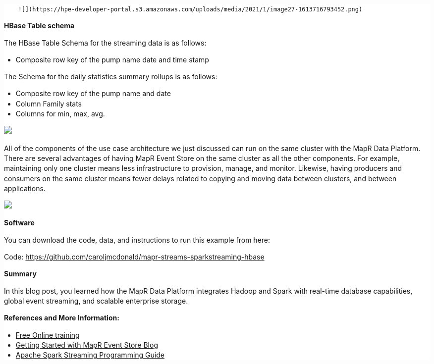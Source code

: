         ![](https://hpe-developer-portal.s3.amazonaws.com/uploads/media/2021/1/image27-1613716793452.png)

**HBase Table schema**

The HBase Table Schema for the streaming data is as follows:

*   Composite row key of the pump name date and time stamp

The Schema for the daily statistics summary rollups is as follows:

*   Composite row key of the pump name and date
*   Column Family stats
*   Columns for min, max, avg.

![](https://hpe-developer-portal.s3.amazonaws.com/uploads/media/2021/1/sparkstream5-blog-1613716819138.png)

All of the components of the use case architecture we just discussed can run on the same cluster with the MapR Data Platform. There are several advantages of having MapR Event Store on the same cluster as all the other components. For example, maintaining only one cluster means less infrastructure to provision, manage, and monitor. Likewise, having producers and consumers on the same cluster means fewer delays related to copying and moving data between clusters, and between applications.

![](https://hpe-developer-portal.s3.amazonaws.com/uploads/media/2021/1/imag26-1613716839874.png)

**Software**

You can download the code, data, and instructions to run this example from here:

Code: <a target='\_blank'  href='https://github.com/caroljmcdonald/mapr-streams-sparkstreaming-hbase'>https://github.com/caroljmcdonald/mapr-streams-sparkstreaming-hbase</a>

**Summary**

In this blog post, you learned how the MapR Data Platform integrates Hadoop and Spark with real-time database capabilities, global event streaming, and scalable enterprise storage.

**References and More Information:**

*   [Free Online training ](https://learn.ezmeral.software.hpe.com/)
*   [Getting Started with MapR Event Store Blog](https://developer.hpe.com/blog/8nDR4EW79KclyzwBwR5z/getting-started-with-mapr-event-store)
*   <a target='\_blank'  href='http://spark.apache.org/docs/latest/streaming-programming-guide.html'>Apache Spark Streaming Programming Guide</a>
